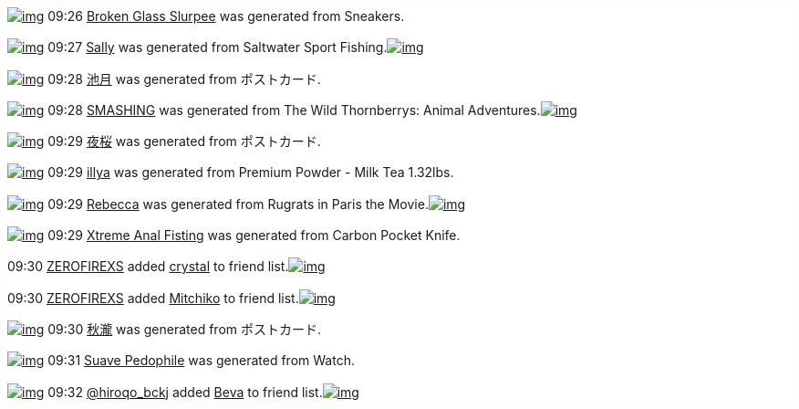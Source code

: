 [![img](http://www.deviantsart.com/1hndgh5.png)](http://www.barcodekanojo.com/kanojo/2954753/Broken%20Glass%20Slurpee) 09:26 [Broken Glass Slurpee](http://www.barcodekanojo.com/kanojo/2954753/Broken%20Glass%20Slurpee) was generated from Sneakers.

[![img](http://www.deviantsart.com/114dp78.png)](http://www.barcodekanojo.com/kanojo/2954754/Sally) 09:27 [Sally](http://www.barcodekanojo.com/kanojo/2954754/Sally) was generated from Saltwater Sport Fishing.[![img](http://www.deviantsart.com/2upsahh.jpeg)](http://www.barcodekanojo.com/product_images/barcode/5617355/1401582422/Saltwater%20Sport%20Fishing.jpg)

[![img](http://www.deviantsart.com/3lgrnfg.png)](http://www.barcodekanojo.com/kanojo/2954755/%E6%B1%A0%E6%9C%88) 09:28 [池月](http://www.barcodekanojo.com/kanojo/2954755/%E6%B1%A0%E6%9C%88) was generated from ポストカード.

[![img](http://www.deviantsart.com/2aor59d.png)](http://www.barcodekanojo.com/kanojo/2954756/SMASHING) 09:28 [SMASHING](http://www.barcodekanojo.com/kanojo/2954756/SMASHING) was generated from The Wild Thornberrys: Animal Adventures.[![img](http://www.deviantsart.com/32mc9qg.jpeg)](http://www.barcodekanojo.com/product_images/barcode/5617357/1401582464/50x50xThe,P20Wild,P20Thornberrys,P3A,P20Animal,P20Adventures.jpg,qw=88,ah=88.pagespeed.ic.OfYQu7VJJO.jpg)

[![img](http://www.deviantsart.com/298n26p.png)](http://www.barcodekanojo.com/kanojo/2954757/%E5%A4%9C%E6%A1%9C) 09:29 [夜桜](http://www.barcodekanojo.com/kanojo/2954757/%E5%A4%9C%E6%A1%9C) was generated from ポストカード.

[![img](http://www.deviantsart.com/10ugjt3.png)](http://www.barcodekanojo.com/kanojo/2954758/illya) 09:29 [illya](http://www.barcodekanojo.com/kanojo/2954758/illya) was generated from Premium Powder - Milk Tea 1.32lbs.

[![img](http://www.deviantsart.com/35i1r0j.png)](http://www.barcodekanojo.com/kanojo/2954759/Rebecca) 09:29 [Rebecca](http://www.barcodekanojo.com/kanojo/2954759/Rebecca) was generated from Rugrats in Paris the Movie.[![img](http://www.deviantsart.com/2ufcvbn.jpeg)](http://www.barcodekanojo.com/product_images/barcode/5617360/1401582506/50x50xRugrats,P20in,P20Paris,P20the,P20Movie.jpg,qw=88,ah=88.pagespeed.ic.QmWc1x7Xby.jpg)

[![img](http://www.deviantsart.com/39t3ful.png)](http://www.barcodekanojo.com/kanojo/2954760/Xtreme%20Anal%20Fisting) 09:29 [Xtreme Anal Fisting](http://www.barcodekanojo.com/kanojo/2954760/Xtreme%20Anal%20Fisting) was generated from Carbon Pocket Knife.

09:30 [ZEROFIREXS](http://www.barcodekanojo.com/user/458729/ZEROFIREXS) added [crystal](http://www.barcodekanojo.com/kanojo/2751975/crystal) to friend list.[![img](http://www.deviantsart.com/dpicnh.png)](http://www.barcodekanojo.com/kanojo/2751975/crystal)

09:30 [ZEROFIREXS](http://www.barcodekanojo.com/user/458729/ZEROFIREXS) added [Mitchiko](http://www.barcodekanojo.com/kanojo/2728612/Mitchiko) to friend list.[![img](http://www.deviantsart.com/2qdbohf.png)](http://www.barcodekanojo.com/kanojo/2728612/Mitchiko)

[![img](http://www.deviantsart.com/4pn33v.png)](http://www.barcodekanojo.com/kanojo/2954761/%E7%A7%8B%E7%80%A7) 09:30 [秋瀧](http://www.barcodekanojo.com/kanojo/2954761/%E7%A7%8B%E7%80%A7) was generated from ポストカード.

[![img](http://www.deviantsart.com/146q8ef.png)](http://www.barcodekanojo.com/kanojo/2954762/Suave%20Pedophile) 09:31 [Suave Pedophile](http://www.barcodekanojo.com/kanojo/2954762/Suave%20Pedophile) was generated from Watch.

[![img](http://www.deviantsart.com/14h9ogk.jpeg)](http://www.barcodekanojo.com/user/14376/%40hiroqo_bckj) 09:32 [@hiroqo_bckj](http://www.barcodekanojo.com/user/14376/%40hiroqo_bckj) added [Beva](http://www.barcodekanojo.com/kanojo/1742678/Beva) to friend list.[![img](http://www.deviantsart.com/1v4mmfl.png)](http://www.barcodekanojo.com/kanojo/1742678/Beva)
